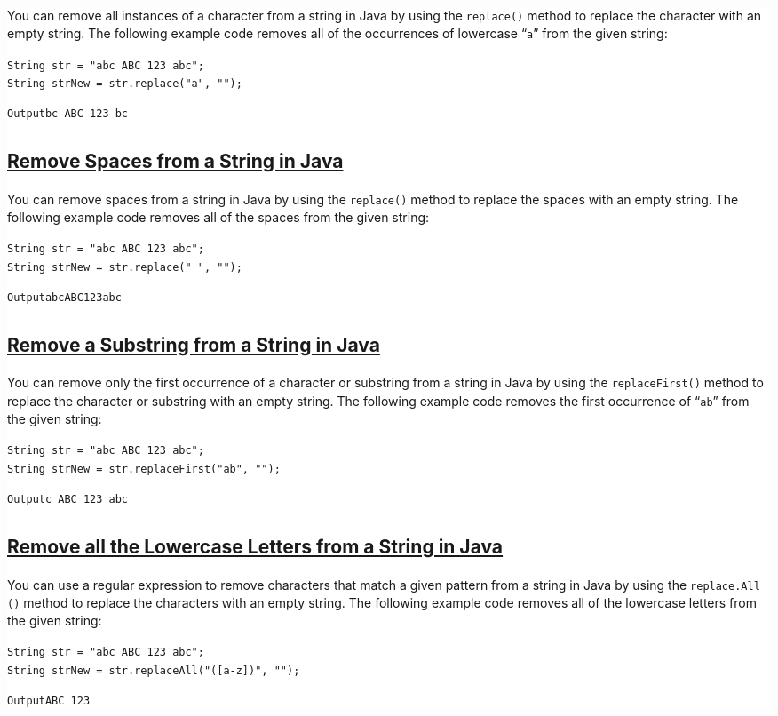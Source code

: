 You can remove all instances of a character from a string in Java by using the `replace()` method to replace the character with an empty string. The following example code removes all of the occurrences of lowercase “`a`” from the given string:

```
String str = "abc ABC 123 abc";
String strNew = str.replace("a", "");
```

```
Outputbc ABC 123 bc
```

[Remove Spaces from a String in Java](#remove-spaces-from-a-string-in-java)[](#remove-spaces-from-a-string-in-java)
-------------------------------------------------------------------------------------------------------------------

You can remove spaces from a string in Java by using the `replace()` method to replace the spaces with an empty string. The following example code removes all of the spaces from the given string:

```
String str = "abc ABC 123 abc";
String strNew = str.replace(" ", "");
```

```
OutputabcABC123abc
```

[Remove a Substring from a String in Java](#remove-a-substring-from-a-string-in-java)[](#remove-a-substring-from-a-string-in-java)
----------------------------------------------------------------------------------------------------------------------------------

You can remove only the first occurrence of a character or substring from a string in Java by using the `replaceFirst()` method to replace the character or substring with an empty string. The following example code removes the first occurrence of “`ab`” from the given string:

```
String str = "abc ABC 123 abc";
String strNew = str.replaceFirst("ab", "");
```

```
Outputc ABC 123 abc
```

[Remove all the Lowercase Letters from a String in Java](#remove-all-the-lowercase-letters-from-a-string-in-java)[](#remove-all-the-lowercase-letters-from-a-string-in-java)
----------------------------------------------------------------------------------------------------------------------------------------------------------------------------

You can use a regular expression to remove characters that match a given pattern from a string in Java by using the `replace.All()` method to replace the characters with an empty string. The following example code removes all of the lowercase letters from the given string:

```
String str = "abc ABC 123 abc";
String strNew = str.replaceAll("([a-z])", "");
```

```
OutputABC 123
```
